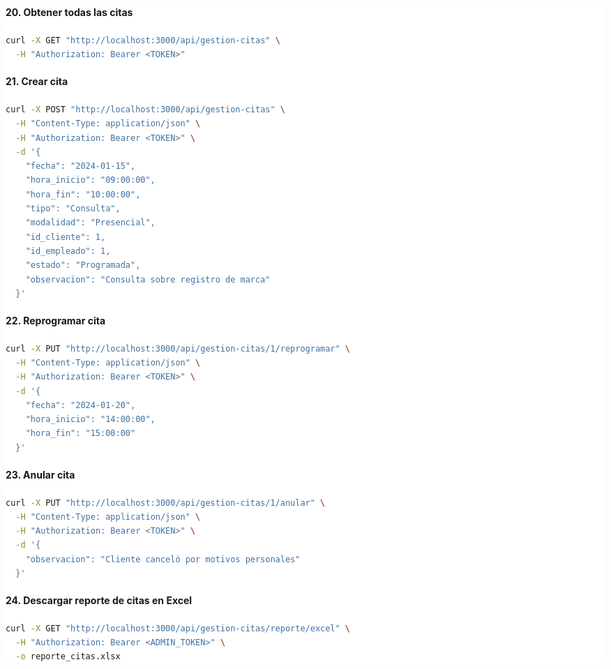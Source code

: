 #### 20. Obtener todas las citas
```bash
curl -X GET "http://localhost:3000/api/gestion-citas" \
  -H "Authorization: Bearer <TOKEN>"
```

#### 21. Crear cita
```bash
curl -X POST "http://localhost:3000/api/gestion-citas" \
  -H "Content-Type: application/json" \
  -H "Authorization: Bearer <TOKEN>" \
  -d '{
    "fecha": "2024-01-15",
    "hora_inicio": "09:00:00",
    "hora_fin": "10:00:00",
    "tipo": "Consulta",
    "modalidad": "Presencial",
    "id_cliente": 1,
    "id_empleado": 1,
    "estado": "Programada",
    "observacion": "Consulta sobre registro de marca"
  }'
```

#### 22. Reprogramar cita
```bash
curl -X PUT "http://localhost:3000/api/gestion-citas/1/reprogramar" \
  -H "Content-Type: application/json" \
  -H "Authorization: Bearer <TOKEN>" \
  -d '{
    "fecha": "2024-01-20",
    "hora_inicio": "14:00:00",
    "hora_fin": "15:00:00"
  }'
```

#### 23. Anular cita
```bash
curl -X PUT "http://localhost:3000/api/gestion-citas/1/anular" \
  -H "Content-Type: application/json" \
  -H "Authorization: Bearer <TOKEN>" \
  -d '{
    "observacion": "Cliente canceló por motivos personales"
  }'
```

#### 24. Descargar reporte de citas en Excel
```bash
curl -X GET "http://localhost:3000/api/gestion-citas/reporte/excel" \
  -H "Authorization: Bearer <ADMIN_TOKEN>" \
  -o reporte_citas.xlsx
```
